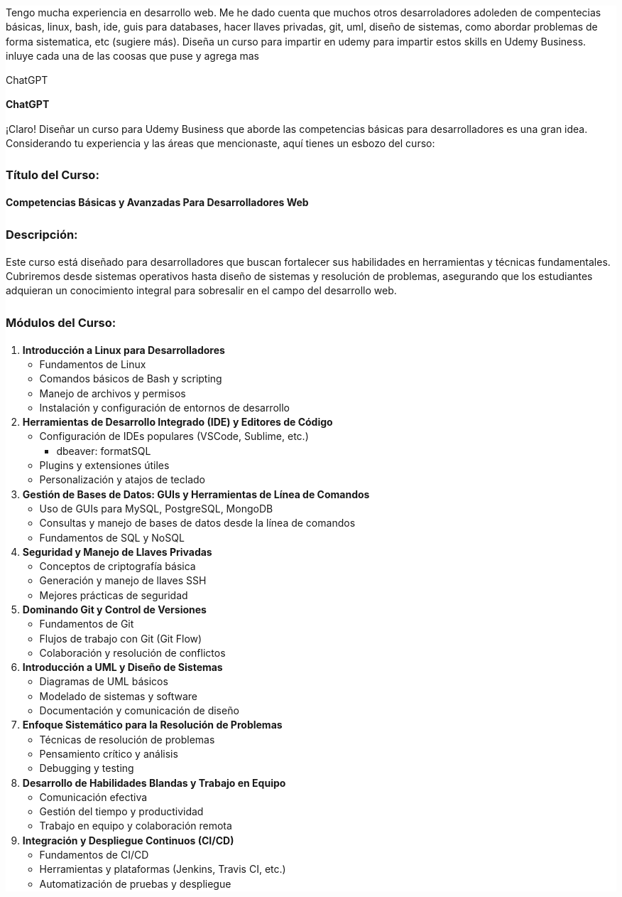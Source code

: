 Tengo mucha experiencia en desarrollo web. Me he dado cuenta que muchos otros desarroladores adoleden de compentecias básicas, linux, bash, ide, guis para databases, hacer llaves privadas, git, uml, diseño de sistemas, como abordar problemas de forma sistematica, etc (sugiere más).  Diseña un curso para impartir en udemy para impartir estos skills en Udemy Business. inluye cada una de las coosas que puse y agrega mas

ChatGPT

**ChatGPT**

¡Claro! Diseñar un curso para Udemy Business que aborde las competencias básicas para desarrolladores es una gran idea. Considerando tu experiencia y las áreas que mencionaste, aquí tienes un esbozo del curso:

### **Título del Curso:**

**Competencias Básicas y Avanzadas Para Desarrolladores Web**

### **Descripción:**

Este curso está diseñado para desarrolladores que buscan fortalecer sus habilidades en herramientas y técnicas fundamentales. Cubriremos desde sistemas operativos hasta diseño de sistemas y resolución de problemas, asegurando que los estudiantes adquieran un conocimiento integral para sobresalir en el campo del desarrollo web.

### **Módulos del Curso:**

1. **Introducción a Linux para Desarrolladores**
    - Fundamentos de Linux
    - Comandos básicos de Bash y scripting
    - Manejo de archivos y permisos
    - Instalación y configuración de entornos de desarrollo
2. **Herramientas de Desarrollo Integrado (IDE) y Editores de Código**
    - Configuración de IDEs populares (VSCode, Sublime, etc.)
        - dbeaver: formatSQL
    - Plugins y extensiones útiles
    - Personalización y atajos de teclado
3. **Gestión de Bases de Datos: GUIs y Herramientas de Línea de Comandos**
    - Uso de GUIs para MySQL, PostgreSQL, MongoDB
    - Consultas y manejo de bases de datos desde la línea de comandos
    - Fundamentos de SQL y NoSQL
4. **Seguridad y Manejo de Llaves Privadas**
    - Conceptos de criptografía básica
    - Generación y manejo de llaves SSH
    - Mejores prácticas de seguridad
5. **Dominando Git y Control de Versiones**
    - Fundamentos de Git
    - Flujos de trabajo con Git (Git Flow)
    - Colaboración y resolución de conflictos
6. **Introducción a UML y Diseño de Sistemas**
    - Diagramas de UML básicos
    - Modelado de sistemas y software
    - Documentación y comunicación de diseño
7. **Enfoque Sistemático para la Resolución de Problemas**
    - Técnicas de resolución de problemas
    - Pensamiento crítico y análisis
    - Debugging y testing
8. **Desarrollo de Habilidades Blandas y Trabajo en Equipo**
    - Comunicación efectiva
    - Gestión del tiempo y productividad
    - Trabajo en equipo y colaboración remota
9. **Integración y Despliegue Continuos (CI/CD)**
    - Fundamentos de CI/CD
    - Herramientas y plataformas (Jenkins, Travis CI, etc.)
    - Automatización de pruebas y despliegue